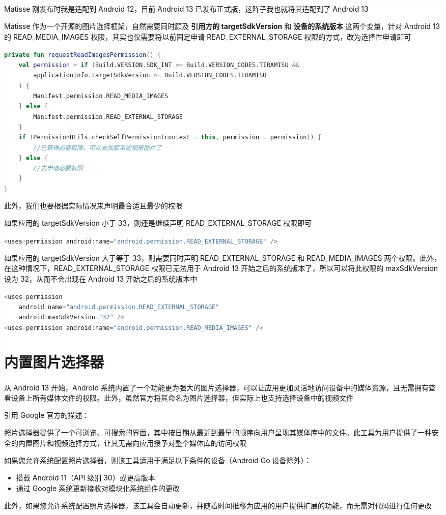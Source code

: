 Matisse 刚发布时我是适配到 Android 12，目前 Android 13 已发布正式版，这阵子我也就将其适配到了 Android 13

Matisse 作为一个开源的图片选择框架，自然需要同时顾及 **引用方的 targetSdkVersion** 和 **设备的系统版本** 这两个变量，针对 Android 13 的 READ_MEDIA_IMAGES 权限，其实也仅需要将以前固定申请 READ_EXTERNAL_STORAGE 权限的方式，改为选择性申请即可

```kotlin
private fun requestReadImagesPermission() {
    val permission = if (Build.VERSION.SDK_INT >= Build.VERSION_CODES.TIRAMISU &&
        applicationInfo.targetSdkVersion >= Build.VERSION_CODES.TIRAMISU
    ) {
        Manifest.permission.READ_MEDIA_IMAGES
    } else {
        Manifest.permission.READ_EXTERNAL_STORAGE
    }
    if (PermissionUtils.checkSelfPermission(context = this, permission = permission)) {
        //已获得必要权限，可以去加载系统相册图片了
    } else {
        //去申请必要权限
    }
}
```

此外，我们也要根据实际情况来声明最合适且最少的权限

如果应用的 targetSdkVersion 小于 33，则还是继续声明 READ_EXTERNAL_STORAGE 权限即可

```kotlin
<uses-permission android:name="android.permission.READ_EXTERNAL_STORAGE" />
```

如果应用的 targetSdkVersion 大于等于 33，则需要同时声明 READ_EXTERNAL_STORAGE 和 READ_MEDIA_IMAGES 两个权限。此外，在这种情况下，READ_EXTERNAL_STORAGE 权限已无法用于 Android 13 开始之后的系统版本了，所以可以将此权限的 maxSdkVersion 设为 32，从而不会出现在 Android 13 开始之后的系统版本中

```kotlin
<uses-permission
    android:name="android.permission.READ_EXTERNAL_STORAGE"
    android:maxSdkVersion="32" />
<uses-permission android:name="android.permission.READ_MEDIA_IMAGES" />
```

# 内置图片选择器

从 Android 13 开始，Android 系统内置了一个功能更为强大的图片选择器，可以让应用更加灵活地访问设备中的媒体资源，且无需拥有查看设备上所有媒体文件的权限。此外，虽然官方将其命名为图片选择器，但实际上也支持选择设备中的视频文件

引用 Google 官方的描述：

照片选择器提供了一个可浏览、可搜索的界面，其中按日期从最近到最早的顺序向用户呈现其媒体库中的文件。此工具为用户提供了一种安全的内置图片和视频选择方式，让其无需向应用授予对整个媒体库的访问权限

如果您允许系统配置照片选择器，则该工具适用于满足以下条件的设备（Android Go 设备除外）：

- 搭载 Android 11（API 级别 30）或更高版本
- 通过 Google 系统更新接收对模块化系统组件的更改

此外，如果您允许系统配置照片选择器，该工具会自动更新，并随着时间推移为应用的用户提供扩展的功能，而无需对代码进行任何更改
